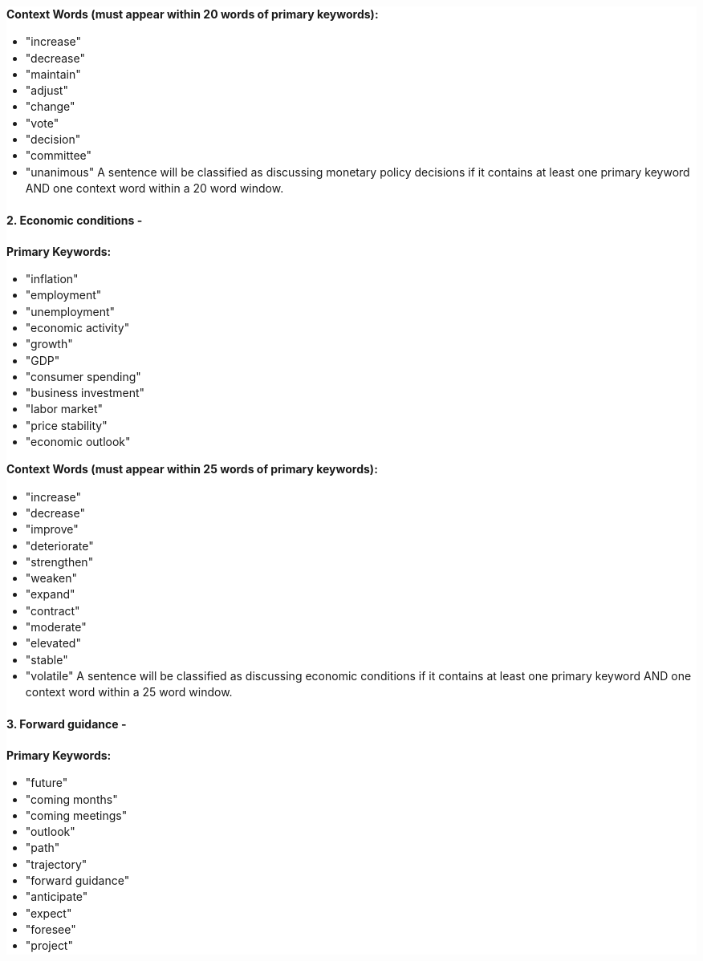 **Context Words (must appear within 20 words of primary keywords):**
- "increase"
- "decrease"
- "maintain"
- "adjust"
- "change"
- "vote"
- "decision"
- "committee"
- "unanimous"
A sentence will be classified as discussing monetary policy decisions if it contains at least one primary keyword AND one context word within a 20 word window.

#### 2. Economic conditions - 

**Primary Keywords:**
- "inflation"
- "employment"
- "unemployment"
- "economic activity"
- "growth"
- "GDP"
- "consumer spending"
- "business investment"
- "labor market"
- "price stability"
- "economic outlook"

**Context Words (must appear within 25 words of primary keywords):**
- "increase"
- "decrease"
- "improve"
- "deteriorate"
- "strengthen"
- "weaken"
- "expand"
- "contract"
- "moderate"
- "elevated"
- "stable"
- "volatile"
A sentence will be classified as discussing economic conditions if it contains at least one primary keyword AND one context word within a 25 word window.

#### 3. Forward guidance - 

**Primary Keywords:**
- "future"
- "coming months"
- "coming meetings"
- "outlook"
- "path"
- "trajectory"
- "forward guidance"
- "anticipate"
- "expect"
- "foresee"
- "project"
